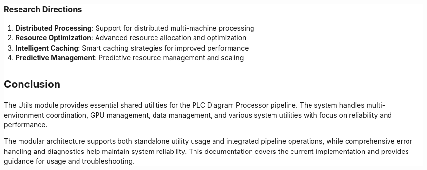 ### Research Directions

1. **Distributed Processing**: Support for distributed multi-machine processing
2. **Resource Optimization**: Advanced resource allocation and optimization
3. **Intelligent Caching**: Smart caching strategies for improved performance
4. **Predictive Management**: Predictive resource management and scaling

## Conclusion

The Utils module provides essential shared utilities for the PLC Diagram Processor pipeline. The system handles multi-environment coordination, GPU management, data management, and various system utilities with focus on reliability and performance.

The modular architecture supports both standalone utility usage and integrated pipeline operations, while comprehensive error handling and diagnostics help maintain system reliability. This documentation covers the current implementation and provides guidance for usage and troubleshooting.
